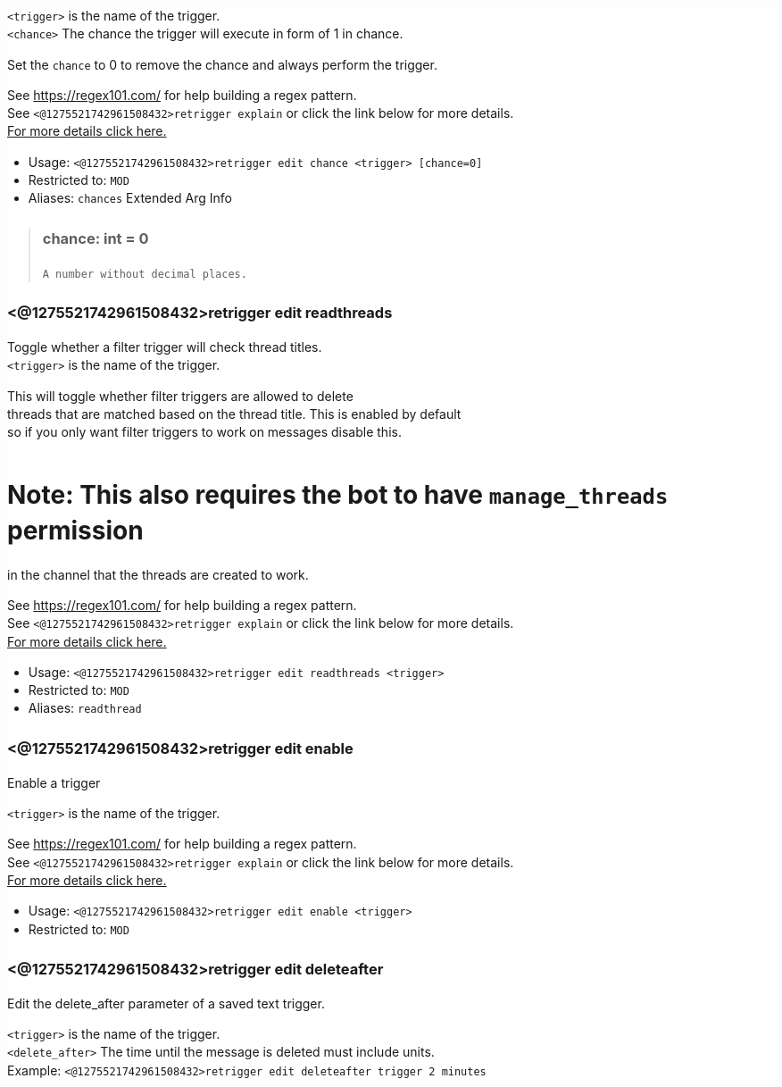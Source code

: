 `<trigger>` is the name of the trigger.<br/>
`<chance>` The chance the trigger will execute in form of 1 in chance.<br/>

Set the `chance` to 0 to remove the chance and always perform the trigger.<br/>

See https://regex101.com/ for help building a regex pattern.<br/>
See `<@1275521742961508432>retrigger explain` or click the link below for more details.<br/>
[For more details click here.](https://github.com/TrustyJAID/Trusty-cogs/blob/master/retrigger/README.md)<br/>
 - Usage: `<@1275521742961508432>retrigger edit chance <trigger> [chance=0]`
 - Restricted to: `MOD`
 - Aliases: `chances`
Extended Arg Info
> ### chance: int = 0
> ```
> A number without decimal places.
> ```
### <@1275521742961508432>retrigger edit readthreads
Toggle whether a filter trigger will check thread titles.<br/>
`<trigger>` is the name of the trigger.<br/>

This will toggle whether filter triggers are allowed to delete<br/>
threads that are matched based on the thread title. This is enabled by default<br/>
so if you only want filter triggers to work on messages disable this.<br/>

# Note: This also requires the bot to have `manage_threads` permission<br/>
in the channel that the threads are created to work.<br/>

See https://regex101.com/ for help building a regex pattern.<br/>
See `<@1275521742961508432>retrigger explain` or click the link below for more details.<br/>
[For more details click here.](https://github.com/TrustyJAID/Trusty-cogs/blob/master/retrigger/README.md)<br/>
 - Usage: `<@1275521742961508432>retrigger edit readthreads <trigger>`
 - Restricted to: `MOD`
 - Aliases: `readthread`
### <@1275521742961508432>retrigger edit enable
Enable a trigger<br/>

`<trigger>` is the name of the trigger.<br/>

See https://regex101.com/ for help building a regex pattern.<br/>
See `<@1275521742961508432>retrigger explain` or click the link below for more details.<br/>
[For more details click here.](https://github.com/TrustyJAID/Trusty-cogs/blob/master/retrigger/README.md)<br/>
 - Usage: `<@1275521742961508432>retrigger edit enable <trigger>`
 - Restricted to: `MOD`
### <@1275521742961508432>retrigger edit deleteafter
Edit the delete_after parameter of a saved text trigger.<br/>

`<trigger>` is the name of the trigger.<br/>
`<delete_after>` The time until the message is deleted must include units.<br/>
Example: `<@1275521742961508432>retrigger edit deleteafter trigger 2 minutes`<br/>
